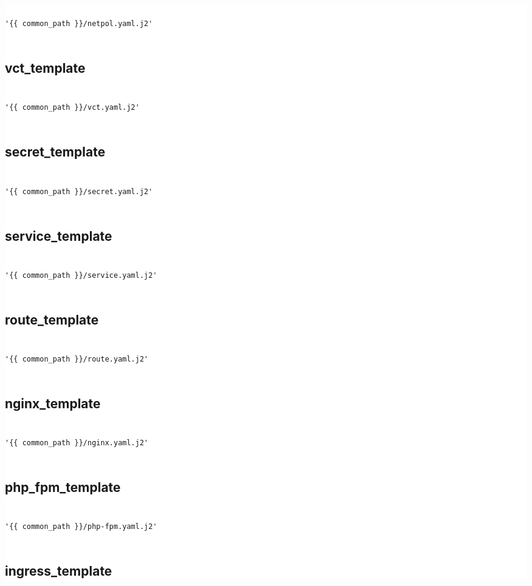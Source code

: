 ```

'{{ common_path }}/netpol.yaml.j2'
  
```
## vct_template
  
```

'{{ common_path }}/vct.yaml.j2'
  
```
## secret_template
  
```

'{{ common_path }}/secret.yaml.j2'
  
```
## service_template
  
```

'{{ common_path }}/service.yaml.j2'
  
```
## route_template
  
```

'{{ common_path }}/route.yaml.j2'
  
```
## nginx_template
  
```

'{{ common_path }}/nginx.yaml.j2'
  
```
## php_fpm_template
  
```

'{{ common_path }}/php-fpm.yaml.j2'
  
```
## ingress_template
  